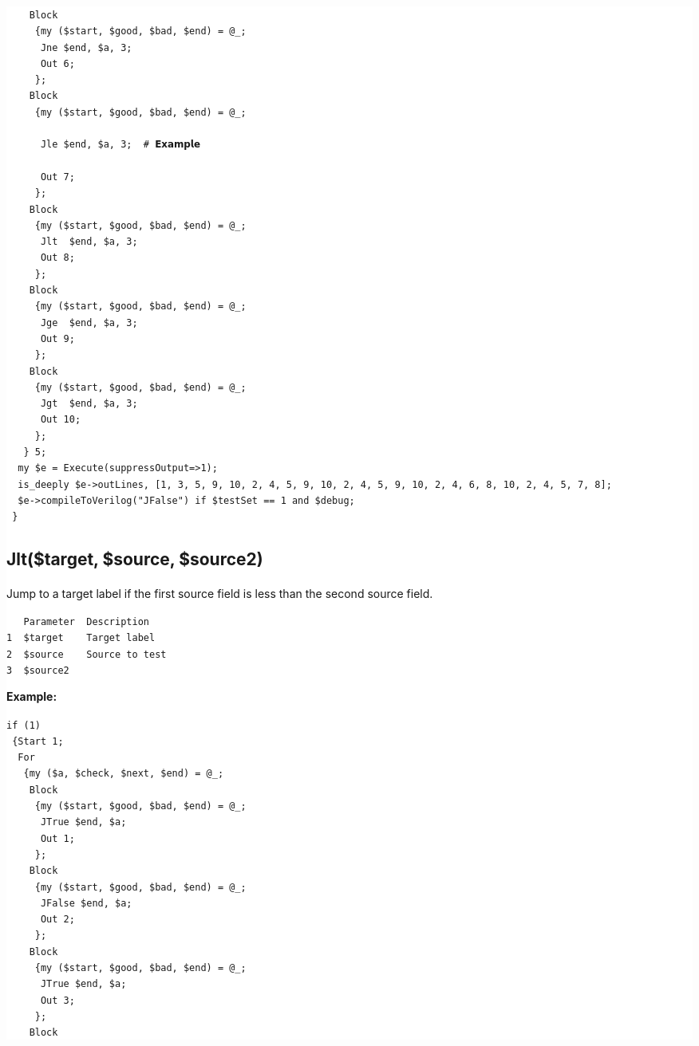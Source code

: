         Block
         {my ($start, $good, $bad, $end) = @_;
          Jne $end, $a, 3;
          Out 6;
         };
        Block
         {my ($start, $good, $bad, $end) = @_;
    
          Jle $end, $a, 3;  # 𝗘𝘅𝗮𝗺𝗽𝗹𝗲

          Out 7;
         };
        Block
         {my ($start, $good, $bad, $end) = @_;
          Jlt  $end, $a, 3;
          Out 8;
         };
        Block
         {my ($start, $good, $bad, $end) = @_;
          Jge  $end, $a, 3;
          Out 9;
         };
        Block
         {my ($start, $good, $bad, $end) = @_;
          Jgt  $end, $a, 3;
          Out 10;
         };
       } 5;
      my $e = Execute(suppressOutput=>1);
      is_deeply $e->outLines, [1, 3, 5, 9, 10, 2, 4, 5, 9, 10, 2, 4, 5, 9, 10, 2, 4, 6, 8, 10, 2, 4, 5, 7, 8];
      $e->compileToVerilog("JFalse") if $testSet == 1 and $debug;
     }
    

## Jlt($target, $source, $source2)

Jump to a target label if the first source field is less than the second source field.

       Parameter  Description
    1  $target    Target label
    2  $source    Source to test
    3  $source2

**Example:**

    if (1)                                                                                 
     {Start 1;
      For
       {my ($a, $check, $next, $end) = @_;
        Block
         {my ($start, $good, $bad, $end) = @_;
          JTrue $end, $a;
          Out 1;
         };
        Block
         {my ($start, $good, $bad, $end) = @_;
          JFalse $end, $a;
          Out 2;
         };
        Block
         {my ($start, $good, $bad, $end) = @_;
          JTrue $end, $a;
          Out 3;
         };
        Block